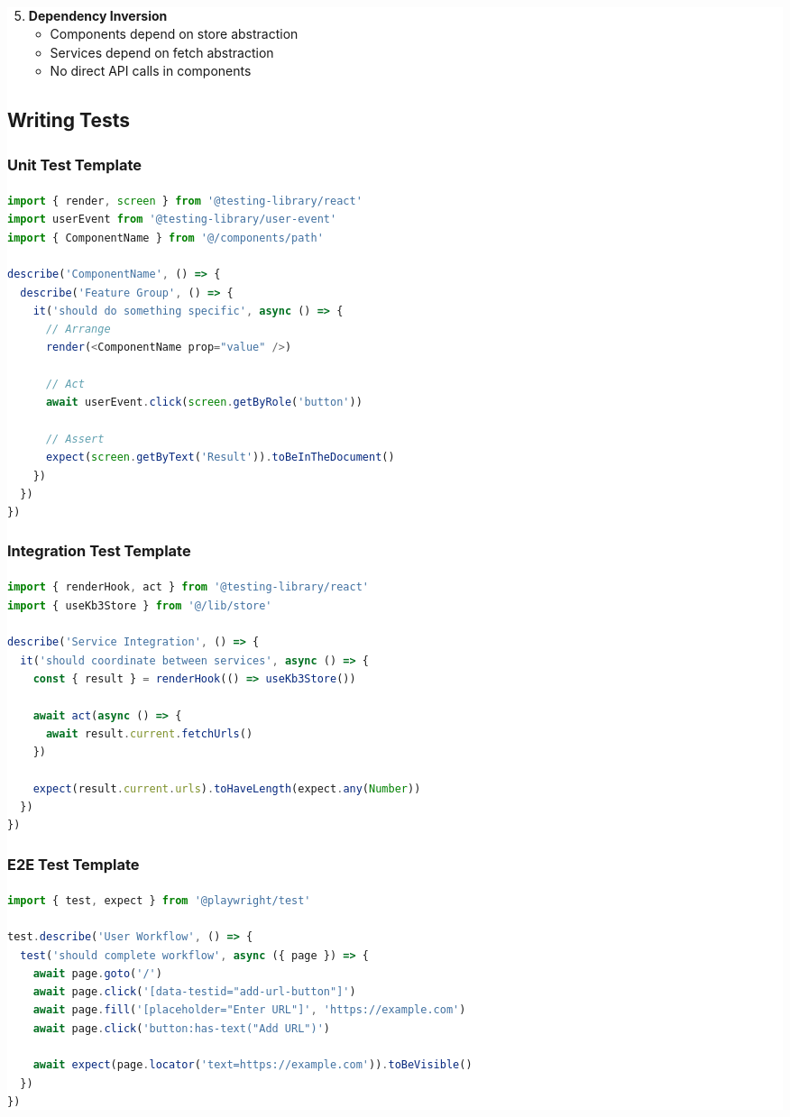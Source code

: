 5. **Dependency Inversion**
   - Components depend on store abstraction
   - Services depend on fetch abstraction
   - No direct API calls in components

## Writing Tests

### Unit Test Template
```typescript
import { render, screen } from '@testing-library/react'
import userEvent from '@testing-library/user-event'
import { ComponentName } from '@/components/path'

describe('ComponentName', () => {
  describe('Feature Group', () => {
    it('should do something specific', async () => {
      // Arrange
      render(<ComponentName prop="value" />)

      // Act
      await userEvent.click(screen.getByRole('button'))

      // Assert
      expect(screen.getByText('Result')).toBeInTheDocument()
    })
  })
})
```

### Integration Test Template
```typescript
import { renderHook, act } from '@testing-library/react'
import { useKb3Store } from '@/lib/store'

describe('Service Integration', () => {
  it('should coordinate between services', async () => {
    const { result } = renderHook(() => useKb3Store())

    await act(async () => {
      await result.current.fetchUrls()
    })

    expect(result.current.urls).toHaveLength(expect.any(Number))
  })
})
```

### E2E Test Template
```typescript
import { test, expect } from '@playwright/test'

test.describe('User Workflow', () => {
  test('should complete workflow', async ({ page }) => {
    await page.goto('/')
    await page.click('[data-testid="add-url-button"]')
    await page.fill('[placeholder="Enter URL"]', 'https://example.com')
    await page.click('button:has-text("Add URL")')

    await expect(page.locator('text=https://example.com')).toBeVisible()
  })
})
```

